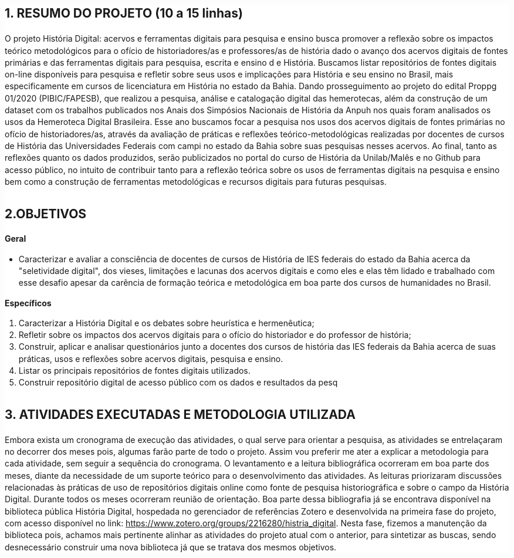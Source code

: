 ## 1.	RESUMO DO PROJETO (10 a 15 linhas)

O projeto História Digital: acervos e ferramentas digitais para pesquisa e ensino busca promover a reflexão sobre os impactos teórico metodológicos para o ofício de historiadores/as e professores/as de história dado o avanço dos acervos digitais de fontes primárias e das ferramentas digitais para pesquisa, escrita e ensino d e História. Buscamos listar repositórios de fontes digitais on-line disponíveis para pesquisa e refletir sobre seus usos e implicações para História e seu ensino no Brasil, mais especificamente em cursos de licenciatura em História no estado da Bahia. Dando prosseguimento ao projeto do edital Proppg 01/2020 (PIBIC/FAPESB), que realizou a pesquisa, análise e catalogação digital das hemerotecas, além da construção de um dataset com os trabalhos publicados nos Anais dos Simpósios Nacionais de História da Anpuh nos quais foram analisados  os usos da Hemeroteca Digital Brasileira. Esse ano buscamos focar a pesquisa nos usos dos acervos digitais de fontes primárias no ofício de historiadores/as, através da avaliação de práticas e reflexões teórico-metodológicas realizadas por docentes de cursos de História das Universidades Federais com campi no estado da Bahia sobre suas pesquisas nesses acervos. Ao final, tanto as reflexões quanto os dados produzidos, serão publicizados no portal do curso de História da Unilab/Malês e no Github para acesso público, no intuito de contribuir tanto para a reflexão teórica sobre os usos de ferramentas digitais na pesquisa e ensino bem como a construção de ferramentas metodológicas e recursos digitais para futuras pesquisas.


## 2.OBJETIVOS

**Geral**

- Caracterizar e avaliar a consciência de docentes de cursos de História de IES federais do estado da Bahia acerca da "seletividade digital", dos
vieses, limitações e lacunas dos acervos digitais e como eles e elas têm lidado e trabalhado com esse desafio apesar da carência de formação
teórica e metodológica em boa parte dos cursos de humanidades no Brasil.

**Específicos**

1. Caracterizar a História Digital e os debates sobre heurística e hermenêutica;
2. Refletir sobre os impactos dos acervos digitais para o ofício do historiador e do professor de história;
3. Construir, aplicar e analisar questionários junto a docentes dos cursos de história das IES federais da Bahia acerca de suas práticas, usos e
reflexões sobre acervos digitais, pesquisa e ensino.
4. Listar os principais repositórios de fontes digitais utilizados.
5. Construir repositório digital de acesso público com os dados e resultados da pesq


## 3. ATIVIDADES EXECUTADAS E METODOLOGIA UTILIZADA 

Embora exista um cronograma de execução das atividades, o qual serve para orientar a pesquisa, as atividades se entrelaçaram no decorrer dos meses pois, algumas farão parte de todo o projeto. Assim vou preferir me ater a explicar a metodologia para cada atividade, sem seguir a sequência do cronograma.
O levantamento e a leitura bibliográfica ocorreram em boa parte dos meses, diante da necessidade de um suporte teórico para o desenvolvimento das atividades. As leituras priorizaram discussões relacionadas às práticas de uso de repositórios digitais online como fonte de pesquisa historiográfica e sobre o campo da História Digital. Durante todos os meses ocorreram reunião de orientação. Boa parte dessa bibliografia já se encontrava disponível na biblioteca pública História Digital, hospedada no gerenciador de referências Zotero e desenvolvida na primeira fase do projeto, com acesso disponível no link: https://www.zotero.org/groups/2216280/histria_digital. Nesta fase, fizemos a manutenção da biblioteca pois, achamos mais pertinente alinhar as atividades do projeto atual com o anterior, para sintetizar as buscas, sendo desnecessário construir uma nova biblioteca já que se tratava dos mesmos objetivos.
